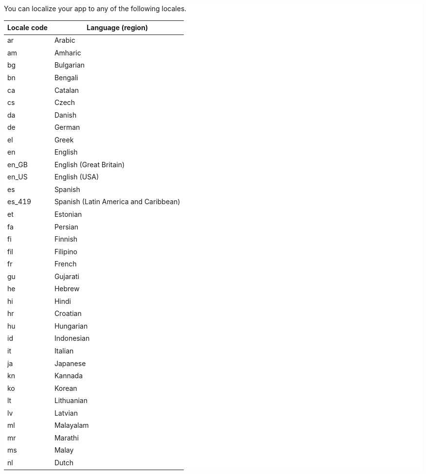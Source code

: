 You can localize your app to any of the following locales.

| Locale code | Language (region) |
| ----------- | ----------------- |
| ar | Arabic |
| am | Amharic |
| bg | Bulgarian |
| bn | Bengali |
| ca | Catalan |
| cs | Czech |
| da | Danish |
| de | German |
| el | Greek |
| en | English |
| en_GB | English (Great Britain) |
| en_US | English (USA) |
| es | Spanish |
| es_419 | Spanish (Latin America and Caribbean) |
| et | Estonian |
| fa | Persian |
| fi | Finnish |
| fil | Filipino |
| fr | French |
| gu | Gujarati |
| he | Hebrew |
| hi | Hindi |
| hr | Croatian |
| hu | Hungarian |
| id | Indonesian |
| it | Italian |
| ja | Japanese |
| kn | Kannada |
| ko | Korean |
| lt | Lithuanian |
| lv | Latvian |
| ml | Malayalam |
| mr | Marathi |
| ms | Malay |
| nl | Dutch |